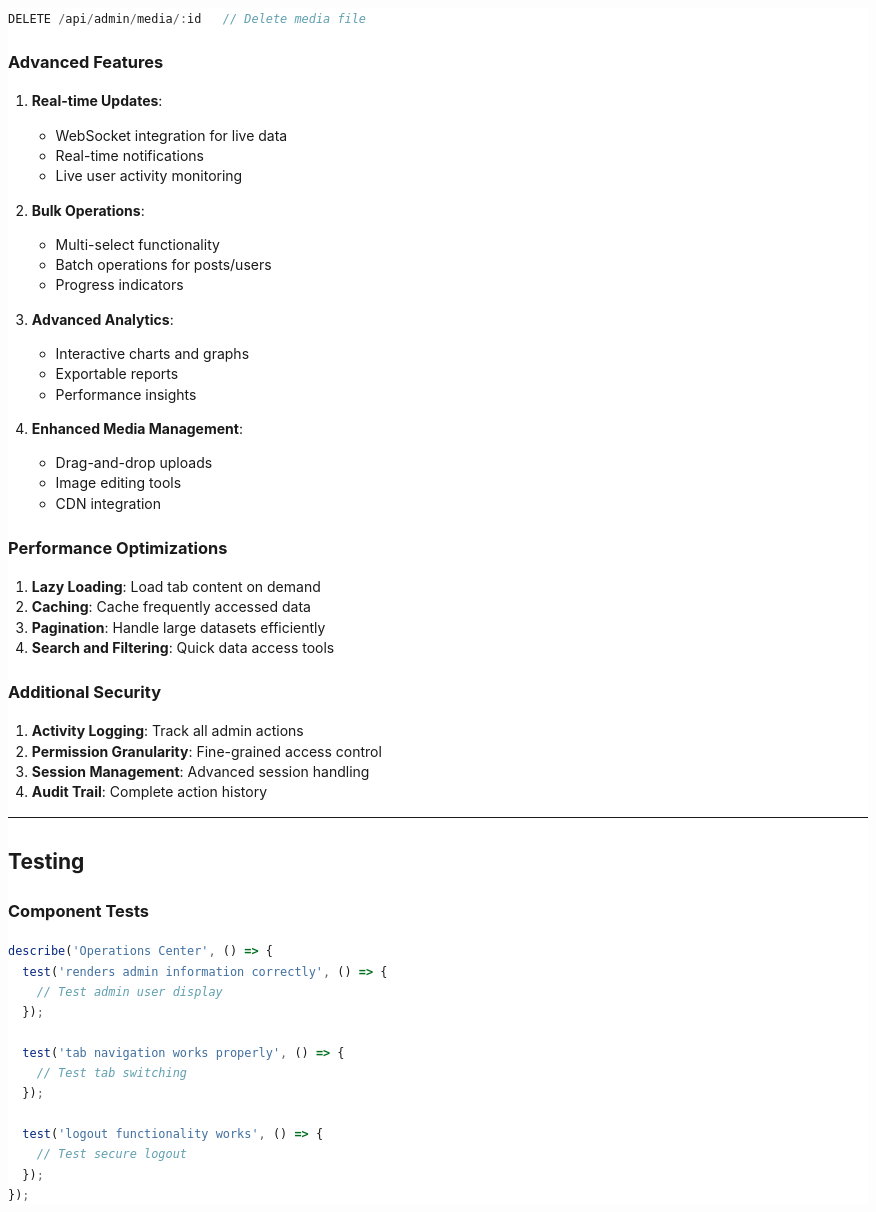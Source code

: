 ```javascript
DELETE /api/admin/media/:id   // Delete media file
```

### Advanced Features

1. **Real-time Updates**:
   - WebSocket integration for live data
   - Real-time notifications
   - Live user activity monitoring

2. **Bulk Operations**:
   - Multi-select functionality
   - Batch operations for posts/users
   - Progress indicators

3. **Advanced Analytics**:
   - Interactive charts and graphs
   - Exportable reports
   - Performance insights

4. **Enhanced Media Management**:
   - Drag-and-drop uploads
   - Image editing tools
   - CDN integration

### Performance Optimizations

1. **Lazy Loading**: Load tab content on demand
2. **Caching**: Cache frequently accessed data
3. **Pagination**: Handle large datasets efficiently
4. **Search and Filtering**: Quick data access tools

### Additional Security

1. **Activity Logging**: Track all admin actions
2. **Permission Granularity**: Fine-grained access control
3. **Session Management**: Advanced session handling
4. **Audit Trail**: Complete action history

---

## Testing

### Component Tests

```javascript
describe('Operations Center', () => {
  test('renders admin information correctly', () => {
    // Test admin user display
  });
  
  test('tab navigation works properly', () => {
    // Test tab switching
  });
  
  test('logout functionality works', () => {
    // Test secure logout
  });
});
```
